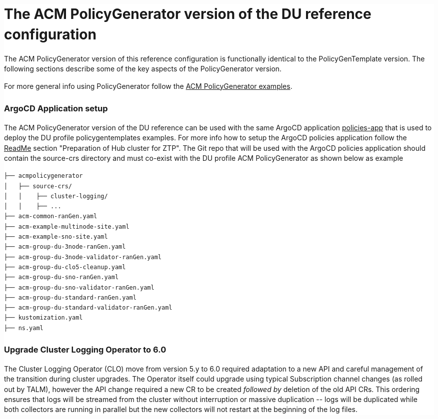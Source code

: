 # The ACM PolicyGenerator version of the DU reference configuration
The ACM PolicyGenerator version of this reference configuration is functionally
identical to the PolicyGenTemplate version. The following sections describe some
of the key aspects of the PolicyGenerator version.

For more general info using PolicyGenerator follow the [ACM PolicyGenerator
examples](https://github.com/stolostron/policy-generator-plugin/policy-generator-plugin/tree/main/examples).


### ArgoCD Application setup

The ACM PolicyGenerator version of the DU reference can be used with the same
ArgoCD application
[policies-app](https://github.com/openshift-kni/cnf-features-deploy/blob/master/ztp/gitops-subscriptions/argocd/deployment/policies-app.yaml)
that is used to deploy the DU profile policygentemplates examples. For more info
how to setup the ArgoCD policies application follow the
[ReadMe](https://github.com/openshift-kni/cnf-features-deploy/blob/master/ztp/gitops-subscriptions/argocd/README.md)
section "Preparation of Hub cluster for ZTP". The Git repo that will be used
with the ArgoCD policies application should contain the source-crs directory and
must co-exist with the DU profile ACM PolicyGenerator as shown below as example

```
├── acmpolicygenerator
│   ├── source-crs/
│   │    ├── cluster-logging/
│   │    ├── ...
├── acm-common-ranGen.yaml
├── acm-example-multinode-site.yaml
├── acm-example-sno-site.yaml
├── acm-group-du-3node-ranGen.yaml
├── acm-group-du-3node-validator-ranGen.yaml
├── acm-group-du-clo5-cleanup.yaml
├── acm-group-du-sno-ranGen.yaml
├── acm-group-du-sno-validator-ranGen.yaml
├── acm-group-du-standard-ranGen.yaml
├── acm-group-du-standard-validator-ranGen.yaml
├── kustomization.yaml
├── ns.yaml

```

### Upgrade Cluster Logging Operator to 6.0

The Cluster Logging Operator (CLO) move from version 5.y to 6.0 required
adaptation to a new API and careful management of the transition during cluster
upgrades. The Operator itself could upgrade using typical Subscription channel
changes (as rolled out by TALM), however the API change required a new CR to be
created *followed by* deletion of the old API CRs. This ordering ensures that
logs will be streamed from the cluster without interruption or massive
duplication -- logs will be duplicated while both collectors are running in
parallel but the new collectors will not restart at the beginning of the log
files.
